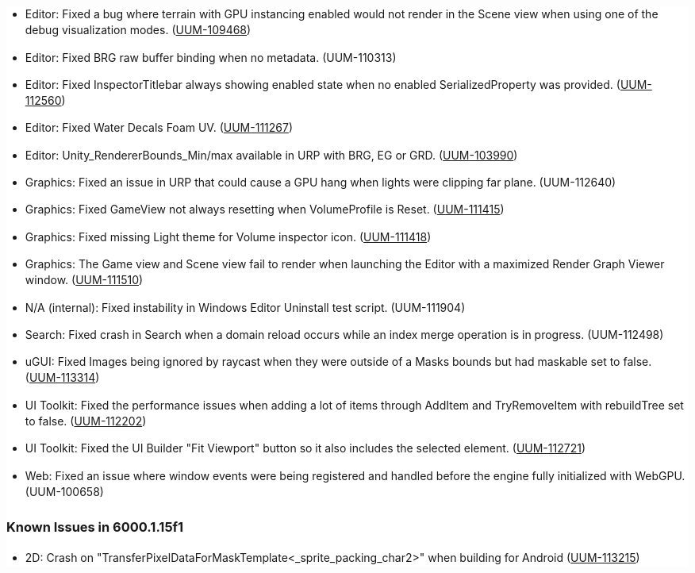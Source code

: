 *   Editor: Fixed a bug where terrain with GPU instancing enabled would not render in the Scene view when using one of the debug visualization modes. ([UUM-109468](https://issuetracker.unity3d.com/issues/terrain-disappears-in-debug-draw-mode-when-draw-instanced-is-enabled))
    
*   Editor: Fixed BRG raw buffer binding when no metadata. (UUM-110313)
    
*   Editor: Fixed InspectorTitlebar always showing enabled state when no enabled SerializedProperty was provided. ([UUM-112560](https://issuetracker.unity3d.com/issues/editorguilayout-dot-inspectortitlebar-appears-enabled-when-inspecting-a-disabled-monobehaviour-component))
    
*   Editor: Fixed Water Decals Foam UV. ([UUM-111267](https://issuetracker.unity3d.com/issues/water-decals-do-not-render-to-anchored-position-in-local-space-when-the-distant-wind-speed-is-set-to-a-higher-value))
    
*   Editor: Unity\_RendererBounds\_Min/max available in URP with BRG, EG or GRD. ([UUM-103990](https://issuetracker.unity3d.com/issues/different-custom-shader-behavior-when-gpu-resident-drawer-is-enabled))
    
*   Graphics: Fixed an issue in URP that could cause a GPU hang when lights were clipping far plane. (UUM-112640)
    
*   Graphics: Fixed GameView not always resetting when VolumeProfile is Reset. ([UUM-111415](https://issuetracker.unity3d.com/issues/volume-profile-effects-are-still-showing-and-active-in-game-view-when-the-volume-profile-is-reset))
    
*   Graphics: Fixed missing Light theme for Volume inspector icon. ([UUM-111418](https://issuetracker.unity3d.com/issues/light-theme-icon-is-missing-for-volume-component-in-the-inspector-window))
    
*   Graphics: The Game view and Scene view fail to render when launching the Editor with a maximized Render Graph Viewer window. ([UUM-111510](https://issuetracker.unity3d.com/issues/the-game-view-and-scene-view-fail-to-render-when-launching-the-editor-with-a-maximized-render-graph-viewer-window))
    
*   N/A (internal): Fixed instability in Windows Editor Uninstall test script. (UUM-111904)
    
*   Search: Fixed crash in Search when a domain reload occurs while an index merge operation is in progress. (UUM-112498)
    
*   uGUI: Fixed Images being ignored by raycast when they were outside of a Masks bounds but had maskable set to false. ([UUM-113314](https://issuetracker.unity3d.com/issues/ugui-elements-behind-a-mask-are-not-clickable-when-maskable-is-disabled))
    
*   UI Toolkit: Fixed the performance issues when adding a lot of items through AddItem and TryRemoveItem with rebuildTree set to false. ([UUM-112202](https://issuetracker.unity3d.com/issues/treeview-dot-additem-performance-regression-when-opening-editorwindow))
    
*   UI Toolkit: Fixed the UI Builder "Fit Viewport" button so it also includes the selected element. ([UUM-112721](https://issuetracker.unity3d.com/issues/ui-builder-fit-viewport-button-zooms-to-fit-canvas-instead-of-the-selected-element))
    
*   Web: Fixed an issue where window events were being registered and handled before the engine fully initialized with WebGPU. (UUM-100658)

### Known Issues in 6000.1.15f1

*   2D: Crash on "TransferPixelDataForMaskTemplate<\_sprite\_packing\_char2>" when building for Android ([UUM-113215](https://issuetracker.unity3d.com/issues/crash-on-transferpixeldataformasktemplate-when-building-for-android))
    
